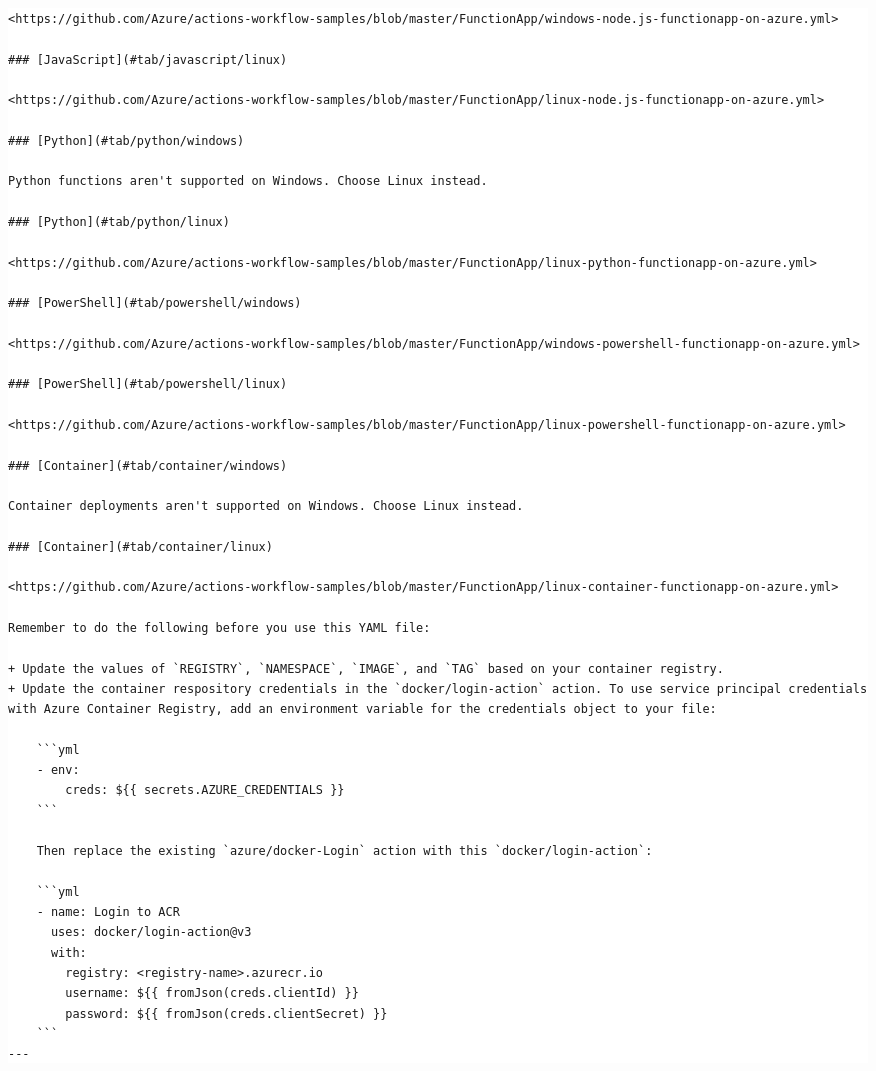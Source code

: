    <https://github.com/Azure/actions-workflow-samples/blob/master/FunctionApp/windows-node.js-functionapp-on-azure.yml> 
    
    ### [JavaScript](#tab/javascript/linux)
    
    <https://github.com/Azure/actions-workflow-samples/blob/master/FunctionApp/linux-node.js-functionapp-on-azure.yml>
    
    ### [Python](#tab/python/windows)
    
    Python functions aren't supported on Windows. Choose Linux instead.
    
    ### [Python](#tab/python/linux)
    
    <https://github.com/Azure/actions-workflow-samples/blob/master/FunctionApp/linux-python-functionapp-on-azure.yml>
    
    ### [PowerShell](#tab/powershell/windows)
    
    <https://github.com/Azure/actions-workflow-samples/blob/master/FunctionApp/windows-powershell-functionapp-on-azure.yml>
    
    ### [PowerShell](#tab/powershell/linux)
    
    <https://github.com/Azure/actions-workflow-samples/blob/master/FunctionApp/linux-powershell-functionapp-on-azure.yml> 

    ### [Container](#tab/container/windows)
    
    Container deployments aren't supported on Windows. Choose Linux instead.
    
    ### [Container](#tab/container/linux)
    
    <https://github.com/Azure/actions-workflow-samples/blob/master/FunctionApp/linux-container-functionapp-on-azure.yml> 

    Remember to do the following before you use this YAML file:
    
    + Update the values of `REGISTRY`, `NAMESPACE`, `IMAGE`, and `TAG` based on your container registry. 
    + Update the container respository credentials in the `docker/login-action` action. To use service principal credentials with Azure Container Registry, add an environment variable for the credentials object to your file:
    
        ```yml
        - env: 
            creds: ${{ secrets.AZURE_CREDENTIALS }}
        ```
    
        Then replace the existing `azure/docker-Login` action with this `docker/login-action`:

        ```yml
        - name: Login to ACR
          uses: docker/login-action@v3
          with:
            registry: <registry-name>.azurecr.io
            username: ${{ fromJson(creds.clientId) }}
            password: ${{ fromJson(creds.clientSecret) }}
        ```
    --- 
